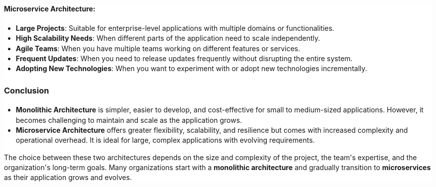 #### **Microservice Architecture:**
- **Large Projects**: Suitable for enterprise-level applications with multiple domains or functionalities.
- **High Scalability Needs**: When different parts of the application need to scale independently.
- **Agile Teams**: When you have multiple teams working on different features or services.
- **Frequent Updates**: When you need to release updates frequently without disrupting the entire system.
- **Adopting New Technologies**: When you want to experiment with or adopt new technologies incrementally.

### **Conclusion**

- **Monolithic Architecture** is simpler, easier to develop, and cost-effective for small to medium-sized applications. However, it becomes challenging to maintain and scale as the application grows.
- **Microservice Architecture** offers greater flexibility, scalability, and resilience but comes with increased complexity and operational overhead. It is ideal for large, complex applications with evolving requirements.

The choice between these two architectures depends on the size and complexity of the project, the team's expertise, and the organization's long-term goals. Many organizations start with a **monolithic architecture** and gradually transition to **microservices** as their application grows and evolves.

